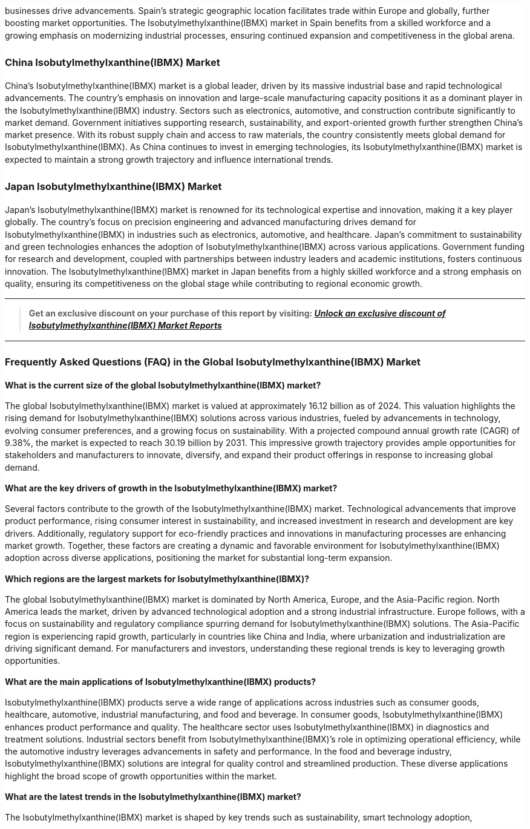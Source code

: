 businesses drive advancements. Spain&rsquo;s strategic geographic location facilitates trade within Europe and globally, further boosting market opportunities. The Isobutylmethylxanthine(IBMX) market in Spain benefits from a skilled workforce and a growing emphasis on modernizing industrial processes, ensuring continued expansion and competitiveness in the global arena.</p><h3>China Isobutylmethylxanthine(IBMX) Market</h3><p>China&rsquo;s Isobutylmethylxanthine(IBMX) market is a global leader, driven by its massive industrial base and rapid technological advancements. The country&rsquo;s emphasis on innovation and large-scale manufacturing capacity positions it as a dominant player in the Isobutylmethylxanthine(IBMX) industry. Sectors such as electronics, automotive, and construction contribute significantly to market demand. Government initiatives supporting research, sustainability, and export-oriented growth further strengthen China&rsquo;s market presence. With its robust supply chain and access to raw materials, the country consistently meets global demand for Isobutylmethylxanthine(IBMX). As China continues to invest in emerging technologies, its Isobutylmethylxanthine(IBMX) market is expected to maintain a strong growth trajectory and influence international trends.</p><h3>Japan Isobutylmethylxanthine(IBMX) Market</h3><p>Japan&rsquo;s Isobutylmethylxanthine(IBMX) market is renowned for its technological expertise and innovation, making it a key player globally. The country&rsquo;s focus on precision engineering and advanced manufacturing drives demand for Isobutylmethylxanthine(IBMX) in industries such as electronics, automotive, and healthcare. Japan&rsquo;s commitment to sustainability and green technologies enhances the adoption of Isobutylmethylxanthine(IBMX) across various applications. Government funding for research and development, coupled with partnerships between industry leaders and academic institutions, fosters continuous innovation. The Isobutylmethylxanthine(IBMX) market in Japan benefits from a highly skilled workforce and a strong emphasis on quality, ensuring its competitiveness on the global stage while contributing to regional economic growth.</p><hr /><blockquote><p><strong>Get an exclusive discount on your purchase of this report by visiting: <em><a href="://marketresearchpulse.com/ask-for-discount/146050?utm_source=Github&amp;utm_medium=025">Unlock an exclusive discount of Isobutylmethylxanthine(IBMX) Market Reports</a></em>&nbsp;</strong></p></blockquote><hr /><h3>Frequently Asked Questions (FAQ) in the Global Isobutylmethylxanthine(IBMX) Market</h3><p><strong>What is the current size of the global Isobutylmethylxanthine(IBMX) market?</strong></p><p>The global Isobutylmethylxanthine(IBMX) market is valued at approximately 16.12 billion as of 2024. This valuation highlights the rising demand for Isobutylmethylxanthine(IBMX) solutions across various industries, fueled by advancements in technology, evolving consumer preferences, and a growing focus on sustainability. With a projected compound annual growth rate (CAGR) of 9.38%, the market is expected to reach 30.19 billion by 2031. This impressive growth trajectory provides ample opportunities for stakeholders and manufacturers to innovate, diversify, and expand their product offerings in response to increasing global demand.</p><p><strong>What are the key drivers of growth in the Isobutylmethylxanthine(IBMX) market?</strong></p><p>Several factors contribute to the growth of the Isobutylmethylxanthine(IBMX) market. Technological advancements that improve product performance, rising consumer interest in sustainability, and increased investment in research and development are key drivers. Additionally, regulatory support for eco-friendly practices and innovations in manufacturing processes are enhancing market growth. Together, these factors are creating a dynamic and favorable environment for Isobutylmethylxanthine(IBMX) adoption across diverse applications, positioning the market for substantial long-term expansion.</p><p><strong>Which regions are the largest markets for Isobutylmethylxanthine(IBMX)?</strong></p><p>The global Isobutylmethylxanthine(IBMX) market is dominated by North America, Europe, and the Asia-Pacific region. North America leads the market, driven by advanced technological adoption and a strong industrial infrastructure. Europe follows, with a focus on sustainability and regulatory compliance spurring demand for Isobutylmethylxanthine(IBMX) solutions. The Asia-Pacific region is experiencing rapid growth, particularly in countries like China and India, where urbanization and industrialization are driving significant demand. For manufacturers and investors, understanding these regional trends is key to leveraging growth opportunities.</p><p><strong>What are the main applications of Isobutylmethylxanthine(IBMX) products?</strong></p><p>Isobutylmethylxanthine(IBMX) products serve a wide range of applications across industries such as consumer goods, healthcare, automotive, industrial manufacturing, and food and beverage. In consumer goods, Isobutylmethylxanthine(IBMX) enhances product performance and quality. The healthcare sector uses Isobutylmethylxanthine(IBMX) in diagnostics and treatment solutions. Industrial sectors benefit from Isobutylmethylxanthine(IBMX)&rsquo;s role in optimizing operational efficiency, while the automotive industry leverages advancements in safety and performance. In the food and beverage industry, Isobutylmethylxanthine(IBMX) solutions are integral for quality control and streamlined production. These diverse applications highlight the broad scope of growth opportunities within the market.</p><p><strong>What are the latest trends in the Isobutylmethylxanthine(IBMX) market?</strong></p><p>The Isobutylmethylxanthine(IBMX) market is shaped by key trends such as sustainability, smart technology adoption,